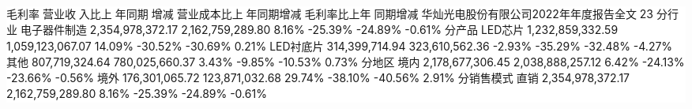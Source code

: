 毛利率
营业收
入比上
年同期
增减
营业成本比上
年同期增减
毛利率比上年
同期增减
华灿光电股份有限公司2022年年度报告全文
23
分行业
电子器件制造
2,354,978,372.17
2,162,759,289.80
8.16%
-25.39%
-24.89%
-0.61%
分产品
LED芯片
1,232,859,332.59
1,059,123,067.07
14.09%
-30.52%
-30.69%
0.21%
LED衬底片
314,399,714.94
323,610,562.36
-2.93%
-35.29%
-32.48%
-4.27%
其他
807,719,324.64
780,025,660.37
3.43%
-9.85%
-10.53%
0.73%
分地区
境内
2,178,677,306.45
2,038,888,257.12
6.42%
-24.13%
-23.66%
-0.56%
境外
176,301,065.72
123,871,032.68
29.74%
-38.10%
-40.56%
2.91%
分销售模式
直销
2,354,978,372.17
2,162,759,289.80
8.16%
-25.39%
-24.89%
-0.61%